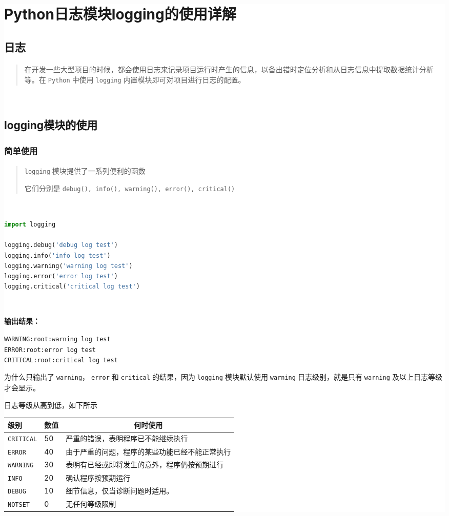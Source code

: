 # Python日志模块logging的使用详解

## 日志

> 在开发一些大型项目的时候，都会使用日志来记录项目运行时产生的信息，以备出错时定位分析和从日志信息中提取数据统计分析等。在 `Python` 中使用 `logging` 内置模块即可对项目进行日志的配置。

<br/>

## logging模块的使用

### 简单使用

> `logging` 模块提供了一系列便利的函数
>
> 它们分别是 `debug(), info(), warning(), error(), critical()`

<br/>

```python
import logging

logging.debug('debug log test')
logging.info('info log test')
logging.warning('warning log test')
logging.error('error log test')
logging.critical('critical log test')
```

<br/>

**输出结果：**

```python
WARNING:root:warning log test
ERROR:root:error log test
CRITICAL:root:critical log test
```

为什么只输出了 `warning`， `error` 和 `critical` 的结果，因为 `logging` 模块默认使用 `warning` 日志级别，就是只有 `warning` 及以上日志等级才会显示。

日志等级从高到低，如下所示

| 级别       | 数值 | 何时使用                                       |
| :--------- | :--- | ---------------------------------------------- |
| `CRITICAL` | 50   | 严重的错误，表明程序已不能继续执行             |
| `ERROR`    | 40   | 由于严重的问题，程序的某些功能已经不能正常执行 |
| `WARNING`  | 30   | 表明有已经或即将发生的意外，程序仍按预期进行   |
| `INFO`     | 20   | 确认程序按预期运行                             |
| `DEBUG`    | 10   | 细节信息，仅当诊断问题时适用。                 |
| `NOTSET`   | 0    | 无任何等级限制                                 |
